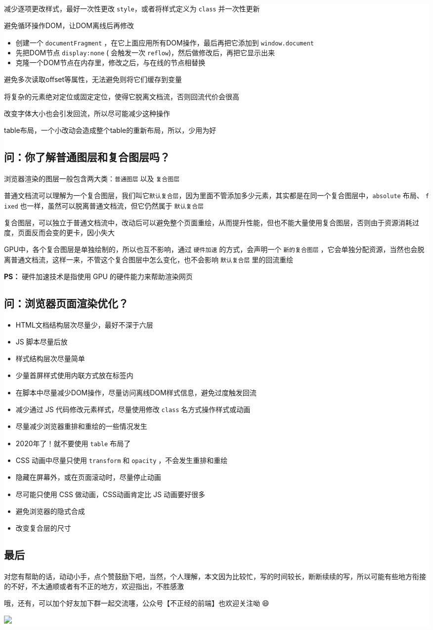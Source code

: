 减少逐项更改样式，最好一次性更改 `style`，或者将样式定义为 `class` 并一次性更新

避免循环操作DOM，让DOM离线后再修改

- 创建一个 `documentFragment` ，在它上面应用所有DOM操作，最后再把它添加到 `window.document`
- 先把DOM节点 `display:none` ( 会触发一次 `reflow`)，然后做修改后，再把它显示出来
- 克隆一个DOM节点在内存里，修改之后，与在线的节点相替换

避免多次读取offset等属性，无法避免则将它们缓存到变量

将复杂的元素绝对定位或固定定位，使得它脱离文档流，否则回流代价会很高

改变字体大小也会引发回流，所以尽可能减少这种操作

table布局，一个小改动会造成整个table的重新布局，所以，少用为好



## 问：你了解普通图层和复合图层吗？

浏览器渲染的图层一般包含两大类：`普通图层` 以及 `复合图层`

普通文档流可以理解为一个复合图层，我们叫它`默认复合层`，因为里面不管添加多少元素，其实都是在同一个复合图层中，`absolute` 布局、 `fixed` 也一样，虽然可以脱离普通文档流，但它仍然属于 `默认复合层`

复合图层，可以独立于普通文档流中，改动后可以避免整个页面重绘，从而提升性能，但也不能大量使用复合图层，否则由于资源消耗过度，页面反而会变的更卡，因小失大

GPU中，各个复合图层是单独绘制的，所以也互不影响，通过 `硬件加速` 的方式，会声明一个 `新的复合图层` ，它会单独分配资源，当然也会脱离普通文档流，这样一来，不管这个复合图层中怎么变化，也不会影响 `默认复合层` 里的回流重绘

**PS：** 硬件加速技术是指使用 GPU 的硬件能力来帮助渲染网页



## 问：浏览器页面渲染优化？

- HTML文档结构层次尽量少，最好不深于六层

- JS 脚本尽量后放

- 样式结构层次尽量简单

- 少量首屏样式使用内联方式放在标签内

- 在脚本中尽量减少DOM操作，尽量访问离线DOM样式信息，避免过度触发回流

- 减少通过 JS 代码修改元素样式，尽量使用修改 `class` 名方式操作样式或动画

- 尽量减少浏览器重排和重绘的一些情况发生

- 2020年了！就不要使用 `table` 布局了

- CSS 动画中尽量只使用 `transform` 和 `opacity` ，不会发生重排和重绘

- 隐藏在屏幕外，或在页面滚动时，尽量停止动画

- 尽可能只使用 CSS 做动画，CSS动画肯定比 JS 动画要好很多

- 避免浏览器的隐式合成

- 改变复合层的尺寸



## 最后

对您有帮助的话，动动小手，点个赞鼓励下吧，当然，个人理解，本文因为比较忙，写的时间较长，断断续续的写，所以可能有些地方衔接的不好，不太通顺或者有不正的地方，欢迎指出，不胜感激

哦，还有，可以加个好友加下群一起交流噻，公众号【不正经的前端】也欢迎关注呦 😄 

![](https://gitee.com/IsboyJC/PictureBed/raw/master/other/image-20200512231111406.png)





